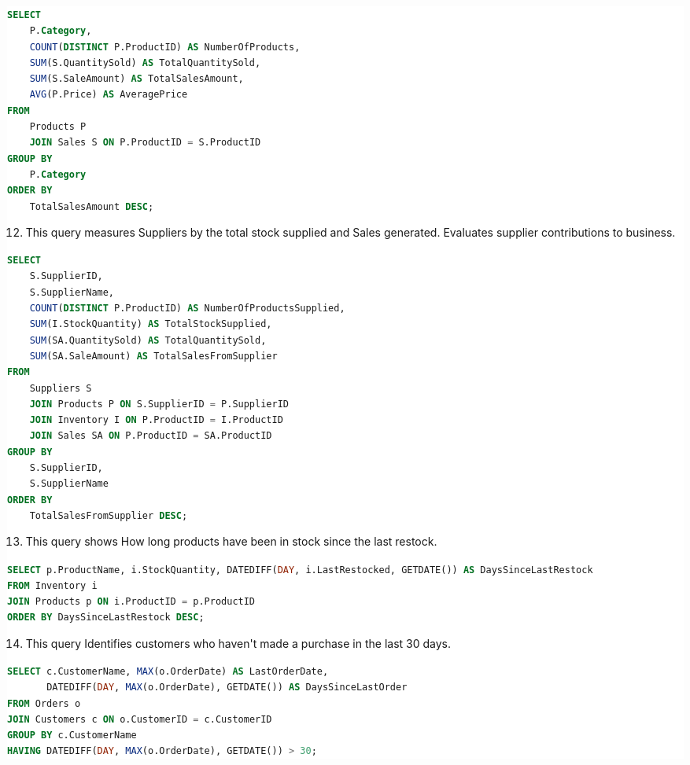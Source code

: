 ``` sql
SELECT
    P.Category,
    COUNT(DISTINCT P.ProductID) AS NumberOfProducts,
    SUM(S.QuantitySold) AS TotalQuantitySold,
    SUM(S.SaleAmount) AS TotalSalesAmount,
    AVG(P.Price) AS AveragePrice
FROM
    Products P
    JOIN Sales S ON P.ProductID = S.ProductID
GROUP BY
    P.Category
ORDER BY
    TotalSalesAmount DESC;
```

12. This query measures Suppliers by the total stock supplied and Sales generated. Evaluates supplier contributions to business.


``` sql
SELECT
    S.SupplierID,
    S.SupplierName,
    COUNT(DISTINCT P.ProductID) AS NumberOfProductsSupplied,
    SUM(I.StockQuantity) AS TotalStockSupplied,
    SUM(SA.QuantitySold) AS TotalQuantitySold,
    SUM(SA.SaleAmount) AS TotalSalesFromSupplier
FROM
    Suppliers S
    JOIN Products P ON S.SupplierID = P.SupplierID
    JOIN Inventory I ON P.ProductID = I.ProductID
    JOIN Sales SA ON P.ProductID = SA.ProductID
GROUP BY
    S.SupplierID,
    S.SupplierName
ORDER BY
    TotalSalesFromSupplier DESC;
```

13. This query shows How long products have been in stock since the last restock.

``` sql
SELECT p.ProductName, i.StockQuantity, DATEDIFF(DAY, i.LastRestocked, GETDATE()) AS DaysSinceLastRestock
FROM Inventory i
JOIN Products p ON i.ProductID = p.ProductID
ORDER BY DaysSinceLastRestock DESC;
```

14. This query Identifies customers who haven't made a purchase in the last 30 days.

``` sql
SELECT c.CustomerName, MAX(o.OrderDate) AS LastOrderDate,
       DATEDIFF(DAY, MAX(o.OrderDate), GETDATE()) AS DaysSinceLastOrder
FROM Orders o
JOIN Customers c ON o.CustomerID = c.CustomerID
GROUP BY c.CustomerName
HAVING DATEDIFF(DAY, MAX(o.OrderDate), GETDATE()) > 30;
```
